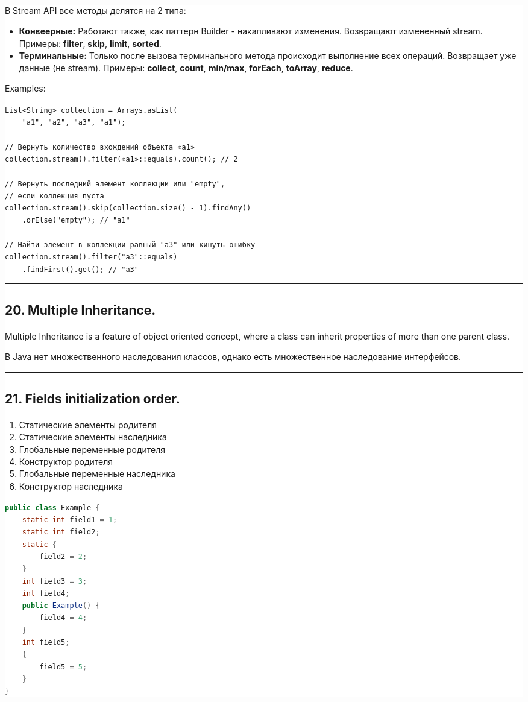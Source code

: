 В Stream API все методы делятся на 2 типа:

- **Конвеерные:** Работают также, как паттерн Builder - накапливают изменения. Возвращают измененный stream. Примеры: **filter**, **skip**, **limit**, **sorted**.
- **Терминальные:** Только после вызова терминального метода происходит выполнение всех операций. Возвращает уже данные (не stream). Примеры: **collect**, **count**, **min/max**, **forEach**, **toArray**, **reduce**.

Examples:
```
List<String> collection = Arrays.asList(
    "a1", "a2", "a3", "a1");

// Вернуть количество вхождений объекта «a1»
collection.stream().filter(«a1»::equals).count(); // 2

// Вернуть последний элемент коллекции или "empty", 
// если коллекция пуста
collection.stream().skip(collection.size() - 1).findAny()
    .orElse("empty"); // "a1"

// Найти элемент в коллекции равный "a3" или кинуть ошибку
collection.stream().filter("a3"::equals)
    .findFirst().get(); // "a3"
```

--------------------

## 20. Multiple Inheritance.

Multiple Inheritance is a feature of object oriented concept, where a class can inherit properties of more than one parent class.

В Java нет множественного наследования классов, однако есть множественное наследование интерфейсов.

--------------------

## 21. Fields initialization order.

1. Статические элементы родителя
2. Статические элементы наследника
3. Глобальные переменные родителя
4. Конструктор родителя
5. Глобальные переменные наследника
6. Конструктор наследника

```java
public class Example {
    static int field1 = 1;
    static int field2;
    static {
        field2 = 2;
    }
    int field3 = 3;
    int field4;
    public Example() {
        field4 = 4;
    }
    int field5;
    {
        field5 = 5;
    }
}
```
